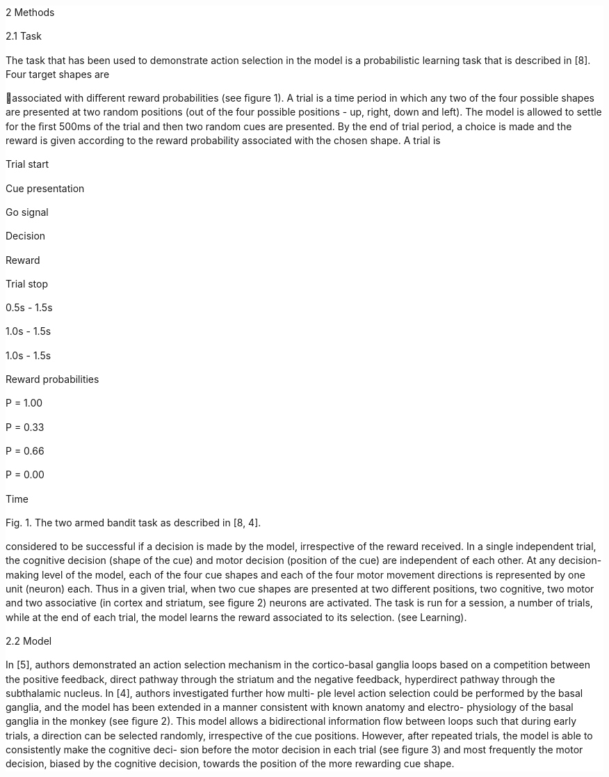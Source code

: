 2 Methods

2.1 Task

The task that has been used to demonstrate action selection in the model is
a probabilistic learning task that is described in [8]. Four target shapes are

associated with diﬀerent reward probabilities (see ﬁgure 1). A trial is a time
period in which any two of the four possible shapes are presented at two random
positions (out of the four possible positions - up, right, down and left). The model
is allowed to settle for the ﬁrst 500ms of the trial and then two random cues are
presented. By the end of trial period, a choice is made and the reward is given
according to the reward probability associated with the chosen shape. A trial is

Trial start

Cue presentation

Go signal

Decision

Reward

Trial stop

0.5s - 1.5s

1.0s - 1.5s

1.0s - 1.5s

Reward probabilities

P = 1.00

P = 0.33

P = 0.66

P = 0.00

Time

Fig. 1. The two armed bandit task as described in [8, 4].

considered to be successful if a decision is made by the model, irrespective of the
reward received. In a single independent trial, the cognitive decision (shape of
the cue) and motor decision (position of the cue) are independent of each other.
At any decision-making level of the model, each of the four cue shapes and
each of the four motor movement directions is represented by one unit (neuron)
each. Thus in a given trial, when two cue shapes are presented at two diﬀerent
positions, two cognitive, two motor and two associative (in cortex and striatum,
see ﬁgure 2) neurons are activated. The task is run for a session, a number of
trials, while at the end of each trial, the model learns the reward associated to
its selection. (see Learning).

2.2 Model

In [5], authors demonstrated an action selection mechanism in the cortico-basal
ganglia loops based on a competition between the positive feedback, direct
pathway through the striatum and the negative feedback, hyperdirect pathway
through the subthalamic nucleus. In [4], authors investigated further how multi-
ple level action selection could be performed by the basal ganglia, and the model
has been extended in a manner consistent with known anatomy and electro-
physiology of the basal ganglia in the monkey (see ﬁgure 2). This model allows
a bidirectional information ﬂow between loops such that during early trials, a
direction can be selected randomly, irrespective of the cue positions. However,
after repeated trials, the model is able to consistently make the cognitive deci-
sion before the motor decision in each trial (see ﬁgure 3) and most frequently
the motor decision, biased by the cognitive decision, towards the position of the
more rewarding cue shape.
